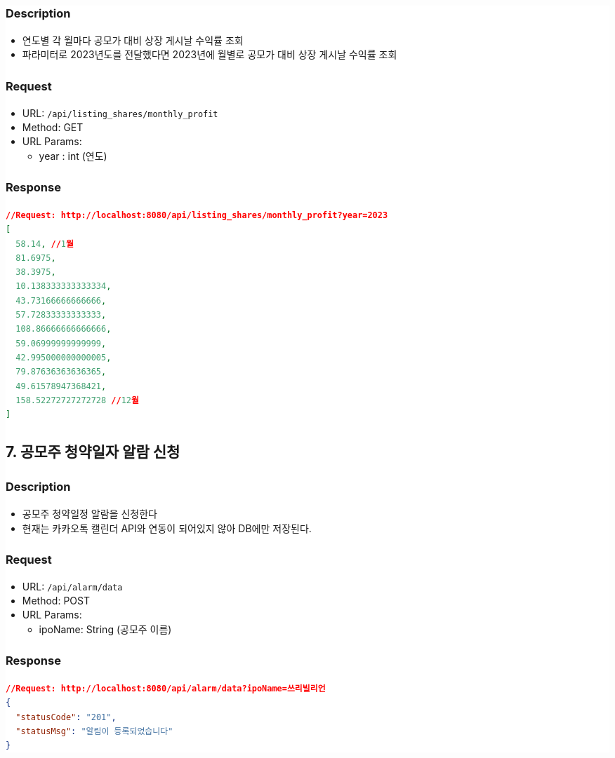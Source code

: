 ### Description
- 연도별 각 월마다 공모가 대비 상장 게시날 수익률 조회
- 파라미터로 2023년도를 전달했다면 2023년에 월별로 공모가 대비 상장 게시날 수익률 조회

### Request 
- URL: ```/api/listing_shares/monthly_profit```
- Method: GET 
- URL Params:
  - year : int (연도)

### Response
```json
//Request: http://localhost:8080/api/listing_shares/monthly_profit?year=2023
[
  58.14, //1월 
  81.6975,
  38.3975,
  10.138333333333334,
  43.73166666666666,
  57.72833333333333,
  108.86666666666666,
  59.06999999999999,
  42.995000000000005,
  79.87636363636365,
  49.61578947368421,
  158.52272727272728 //12월 
]
```

## 7. 공모주 청약일자 알람 신청

### Description
- 공모주 청약일정 알람을 신청한다
- 현재는 카카오톡 캘린더 API와 연동이 되어있지 않아 DB에만 저장된다.

### Request 
- URL: ```/api/alarm/data```
- Method: POST 
- URL Params:
  - ipoName: String (공모주 이름)

### Response
```json
//Request: http://localhost:8080/api/alarm/data?ipoName=쓰리빌리언
{
  "statusCode": "201",
  "statusMsg": "알림이 등록되었습니다"
}
```
